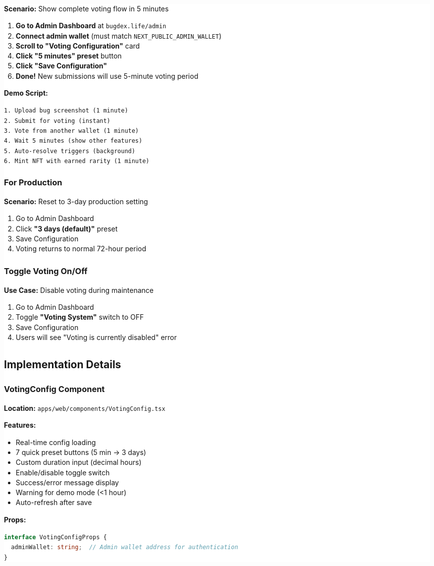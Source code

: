 **Scenario:** Show complete voting flow in 5 minutes

1. **Go to Admin Dashboard** at `bugdex.life/admin`
2. **Connect admin wallet** (must match `NEXT_PUBLIC_ADMIN_WALLET`)
3. **Scroll to "Voting Configuration"** card
4. **Click "5 minutes" preset** button
5. **Click "Save Configuration"**
6. **Done!** New submissions will use 5-minute voting period

**Demo Script:**
```
1. Upload bug screenshot (1 minute)
2. Submit for voting (instant)
3. Vote from another wallet (1 minute)
4. Wait 5 minutes (show other features)
5. Auto-resolve triggers (background)
6. Mint NFT with earned rarity (1 minute)
```

### For Production

**Scenario:** Reset to 3-day production setting

1. Go to Admin Dashboard
2. Click **"3 days (default)"** preset
3. Save Configuration
4. Voting returns to normal 72-hour period

### Toggle Voting On/Off

**Use Case:** Disable voting during maintenance

1. Go to Admin Dashboard
2. Toggle **"Voting System"** switch to OFF
3. Save Configuration
4. Users will see "Voting is currently disabled" error

## Implementation Details

### VotingConfig Component
**Location:** `apps/web/components/VotingConfig.tsx`

**Features:**
- Real-time config loading
- 7 quick preset buttons (5 min → 3 days)
- Custom duration input (decimal hours)
- Enable/disable toggle switch
- Success/error message display
- Warning for demo mode (<1 hour)
- Auto-refresh after save

**Props:**
```typescript
interface VotingConfigProps {
  adminWallet: string;  // Admin wallet address for authentication
}
```
